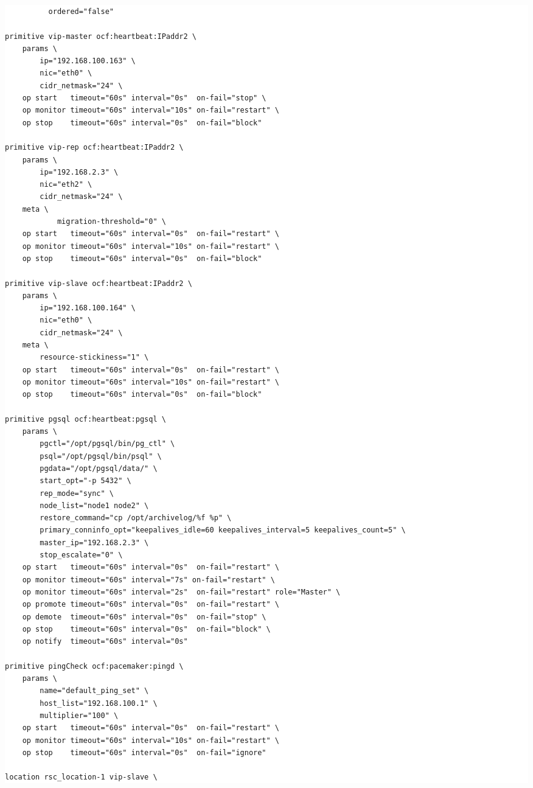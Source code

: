```
          ordered="false"

primitive vip-master ocf:heartbeat:IPaddr2 \
    params \
        ip="192.168.100.163" \
        nic="eth0" \
        cidr_netmask="24" \
    op start   timeout="60s" interval="0s"  on-fail="stop" \
    op monitor timeout="60s" interval="10s" on-fail="restart" \
    op stop    timeout="60s" interval="0s"  on-fail="block"

primitive vip-rep ocf:heartbeat:IPaddr2 \
    params \
        ip="192.168.2.3" \
        nic="eth2" \
        cidr_netmask="24" \
    meta \
            migration-threshold="0" \
    op start   timeout="60s" interval="0s"  on-fail="restart" \
    op monitor timeout="60s" interval="10s" on-fail="restart" \
    op stop    timeout="60s" interval="0s"  on-fail="block"

primitive vip-slave ocf:heartbeat:IPaddr2 \
    params \
        ip="192.168.100.164" \
        nic="eth0" \
        cidr_netmask="24" \
    meta \
        resource-stickiness="1" \
    op start   timeout="60s" interval="0s"  on-fail="restart" \
    op monitor timeout="60s" interval="10s" on-fail="restart" \
    op stop    timeout="60s" interval="0s"  on-fail="block"

primitive pgsql ocf:heartbeat:pgsql \
    params \
        pgctl="/opt/pgsql/bin/pg_ctl" \
        psql="/opt/pgsql/bin/psql" \
        pgdata="/opt/pgsql/data/" \
        start_opt="-p 5432" \
        rep_mode="sync" \
        node_list="node1 node2" \
        restore_command="cp /opt/archivelog/%f %p" \
        primary_conninfo_opt="keepalives_idle=60 keepalives_interval=5 keepalives_count=5" \
        master_ip="192.168.2.3" \
        stop_escalate="0" \
    op start   timeout="60s" interval="0s"  on-fail="restart" \
    op monitor timeout="60s" interval="7s" on-fail="restart" \
    op monitor timeout="60s" interval="2s"  on-fail="restart" role="Master" \
    op promote timeout="60s" interval="0s"  on-fail="restart" \
    op demote  timeout="60s" interval="0s"  on-fail="stop" \
    op stop    timeout="60s" interval="0s"  on-fail="block" \
    op notify  timeout="60s" interval="0s"

primitive pingCheck ocf:pacemaker:pingd \
    params \
        name="default_ping_set" \
        host_list="192.168.100.1" \
        multiplier="100" \
    op start   timeout="60s" interval="0s"  on-fail="restart" \
    op monitor timeout="60s" interval="10s" on-fail="restart" \
    op stop    timeout="60s" interval="0s"  on-fail="ignore"

location rsc_location-1 vip-slave \
```